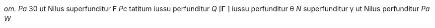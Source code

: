 <td></td>
<td><em>om.</em></td>
<td><em>Pa</em></td>
<td></td>
<td></td>
<td></td>
<td></td>
<td></td>
<td></td>
<td></td>
<td></td>
<td></td>
<td></td>
<td></td>
<td></td>
<td></td>
<td></td>
<td></td>
<td></td>
<td></td>
<td></td>
<td></td>
<td></td>
<td></td>
<td></td>
<td></td>
<td></td>
<td></td>
<td></td>
<td></td>
</tr>
<tr class="odd">
<td>30</td>
<td></td>
<td>ut Nilus superfunditur</td>
<td><strong>F</strong> <em>Pc</em></td>
<td></td>
<td></td>
<td></td>
<td>tatitum iussu perfunditur</td>
<td><em>Q</em> [<strong>Γ</strong> ]</td>
<td></td>
<td></td>
<td>iussu perfunditur</td>
<td>θ <em>N</em></td>
<td></td>
<td></td>
<td>superfunditur</td>
<td>γ</td>
<td></td>
<td></td>
<td>ut Nilus perfunditur</td>
<td><em>Pa W</em></td>
<td></td>
<td></td>
<td></td>
<td></td>
<td></td>
<td></td>
<td></td>
<td></td>
<td></td>
<td></td>
<td></td>